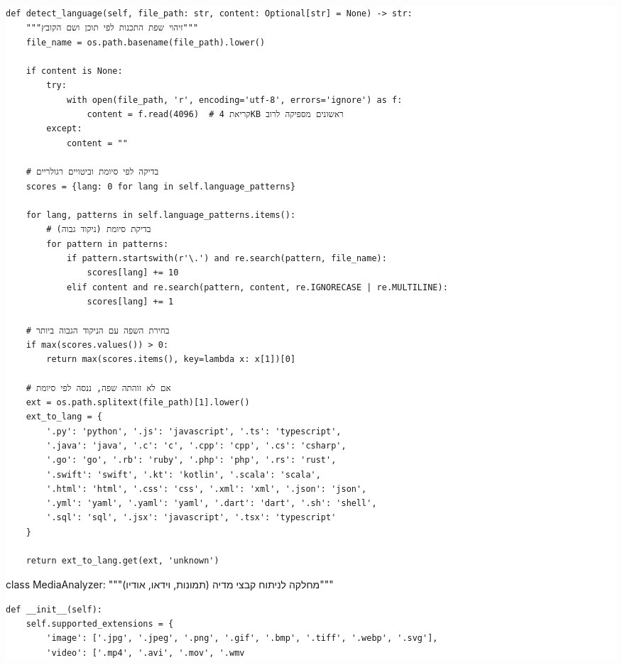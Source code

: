     def detect_language(self, file_path: str, content: Optional[str] = None) -> str:
        """זיהוי שפת התכנות לפי תוכן ושם הקובץ"""
        file_name = os.path.basename(file_path).lower()
        
        if content is None:
            try:
                with open(file_path, 'r', encoding='utf-8', errors='ignore') as f:
                    content = f.read(4096)  # קריאת 4KB ראשונים מספיקה לרוב
            except:
                content = ""
        
        # בדיקה לפי סיומת וביטויים רגולריים
        scores = {lang: 0 for lang in self.language_patterns}
        
        for lang, patterns in self.language_patterns.items():
            # בדיקת סיומת (ניקוד גבוה)
            for pattern in patterns:
                if pattern.startswith(r'\.') and re.search(pattern, file_name):
                    scores[lang] += 10
                elif content and re.search(pattern, content, re.IGNORECASE | re.MULTILINE):
                    scores[lang] += 1
        
        # בחירת השפה עם הניקוד הגבוה ביותר
        if max(scores.values()) > 0:
            return max(scores.items(), key=lambda x: x[1])[0]
        
        # אם לא זוהתה שפה, ננסה לפי סיומת
        ext = os.path.splitext(file_path)[1].lower()
        ext_to_lang = {
            '.py': 'python', '.js': 'javascript', '.ts': 'typescript', 
            '.java': 'java', '.c': 'c', '.cpp': 'cpp', '.cs': 'csharp',
            '.go': 'go', '.rb': 'ruby', '.php': 'php', '.rs': 'rust',
            '.swift': 'swift', '.kt': 'kotlin', '.scala': 'scala',
            '.html': 'html', '.css': 'css', '.xml': 'xml', '.json': 'json',
            '.yml': 'yaml', '.yaml': 'yaml', '.dart': 'dart', '.sh': 'shell',
            '.sql': 'sql', '.jsx': 'javascript', '.tsx': 'typescript'
        }
        
        return ext_to_lang.get(ext, 'unknown')

class MediaAnalyzer:
    """מחלקה לניתוח קבצי מדיה (תמונות, וידאו, אודיו)"""
    
    def __init__(self):
        self.supported_extensions = {
            'image': ['.jpg', '.jpeg', '.png', '.gif', '.bmp', '.tiff', '.webp', '.svg'],
            'video': ['.mp4', '.avi', '.mov', '.wmv

